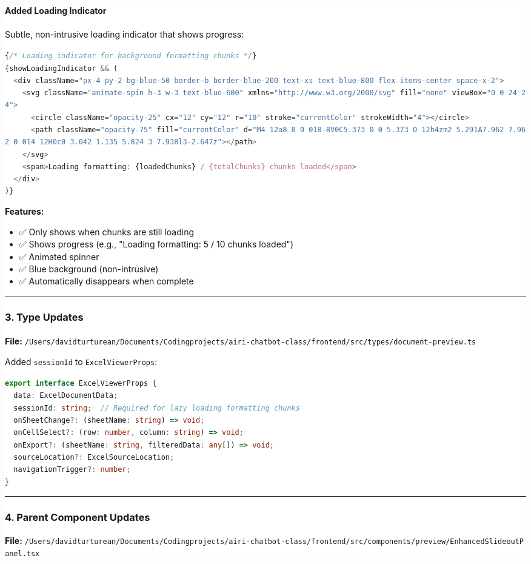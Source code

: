 #### Added Loading Indicator

Subtle, non-intrusive loading indicator that shows progress:

```typescript
{/* Loading indicator for background formatting chunks */}
{showLoadingIndicator && (
  <div className="px-4 py-2 bg-blue-50 border-b border-blue-200 text-xs text-blue-800 flex items-center space-x-2">
    <svg className="animate-spin h-3 w-3 text-blue-600" xmlns="http://www.w3.org/2000/svg" fill="none" viewBox="0 0 24 24">
      <circle className="opacity-25" cx="12" cy="12" r="10" stroke="currentColor" strokeWidth="4"></circle>
      <path className="opacity-75" fill="currentColor" d="M4 12a8 8 0 018-8V0C5.373 0 0 5.373 0 12h4zm2 5.291A7.962 7.962 0 014 12H0c0 3.042 1.135 5.824 3 7.938l3-2.647z"></path>
    </svg>
    <span>Loading formatting: {loadedChunks} / {totalChunks} chunks loaded</span>
  </div>
)}
```

**Features:**
- ✅ Only shows when chunks are still loading
- ✅ Shows progress (e.g., "Loading formatting: 5 / 10 chunks loaded")
- ✅ Animated spinner
- ✅ Blue background (non-intrusive)
- ✅ Automatically disappears when complete

---

### 3. Type Updates

**File:** `/Users/davidturturean/Documents/Codingprojects/airi-chatbot-class/frontend/src/types/document-preview.ts`

Added `sessionId` to `ExcelViewerProps`:

```typescript
export interface ExcelViewerProps {
  data: ExcelDocumentData;
  sessionId: string;  // Required for lazy loading formatting chunks
  onSheetChange?: (sheetName: string) => void;
  onCellSelect?: (row: number, column: string) => void;
  onExport?: (sheetName: string, filteredData: any[]) => void;
  sourceLocation?: ExcelSourceLocation;
  navigationTrigger?: number;
}
```

---

### 4. Parent Component Updates

**File:** `/Users/davidturturean/Documents/Codingprojects/airi-chatbot-class/frontend/src/components/preview/EnhancedSlideoutPanel.tsx`

